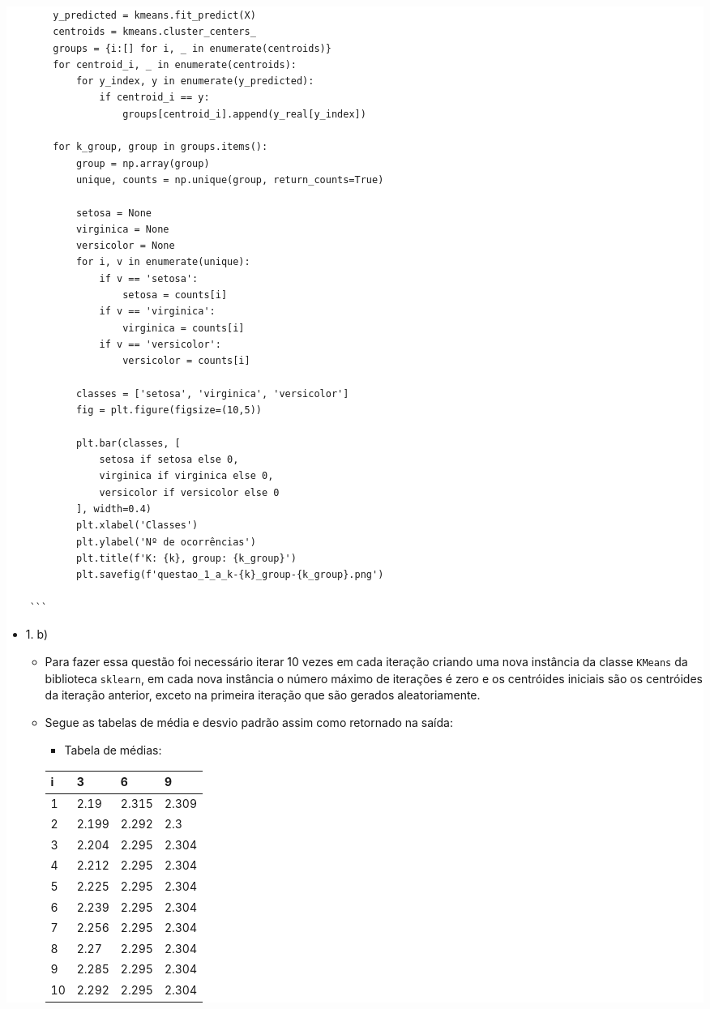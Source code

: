             y_predicted = kmeans.fit_predict(X)
            centroids = kmeans.cluster_centers_
            groups = {i:[] for i, _ in enumerate(centroids)}
            for centroid_i, _ in enumerate(centroids):
                for y_index, y in enumerate(y_predicted):
                    if centroid_i == y:
                        groups[centroid_i].append(y_real[y_index])

            for k_group, group in groups.items():
                group = np.array(group)
                unique, counts = np.unique(group, return_counts=True)

                setosa = None
                virginica = None
                versicolor = None
                for i, v in enumerate(unique):
                    if v == 'setosa':
                        setosa = counts[i]
                    if v == 'virginica':
                        virginica = counts[i]
                    if v == 'versicolor':
                        versicolor = counts[i]

                classes = ['setosa', 'virginica', 'versicolor']
                fig = plt.figure(figsize=(10,5))

                plt.bar(classes, [
                    setosa if setosa else 0,
                    virginica if virginica else 0,
                    versicolor if versicolor else 0
                ], width=0.4)
                plt.xlabel('Classes')
                plt.ylabel('Nº de ocorrências')
                plt.title(f'K: {k}, group: {k_group}')
                plt.savefig(f'questao_1_a_k-{k}_group-{k_group}.png')

        ```
- 1\. b)
    - Para fazer essa questão foi necessário iterar 10 vezes em cada iteração criando uma nova instância da classe `KMeans` da biblioteca `sklearn`, em cada nova instância o número máximo de iterações é zero e os centróides iniciais são os centróides da iteração anterior, exceto na primeira iteração que são gerados aleatoriamente.
    - Segue as tabelas de média e desvio padrão assim como retornado na saída:
        - Tabela de médias:
        
        |    i    |   3    |   6   |   9   |
        |---|---|---|---|
        | 1 | 2.19 | 2.315 | 2.309 |
        | 2 | 2.199 | 2.292 | 2.3 |
        | 3 | 2.204 | 2.295 | 2.304 |
        | 4 | 2.212 | 2.295 | 2.304 |
        | 5 | 2.225 | 2.295 | 2.304 |
        | 6 | 2.239 | 2.295 | 2.304 |
        | 7 | 2.256 | 2.295 | 2.304 |
        | 8 | 2.27 | 2.295 | 2.304 |
        | 9 | 2.285 | 2.295 | 2.304 |
        | 10 | 2.292 | 2.295 | 2.304 |
